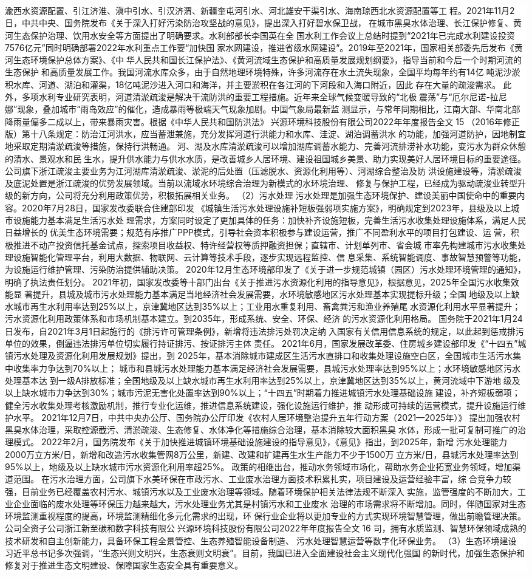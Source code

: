 渝西水资源配置、引江济淮、滇中引水、引汉济渭、新疆奎屯河引水、河北雄安干渠引水、海南琼西北水资源配置等工
程。2021年11月2日，中共中央、国务院发布《关于深入打好污染防治攻坚战的意见》，提出深入打好碧水保卫战，
在城市黑臭水体治理、长江保护修复、黄河生态保护治理、饮用水安全等方面提出了明确要求。水利部部长李国英在全
国水利工作会议上总结时提到“2021年已完成水利建设投资7576亿元”同时明确部署2022年水利重点工作要“加快国
家水网建设，推进省级水网建设”。2019年至2021年，国家相关部委先后发布《黄河生态环境保护总体方案》、《中
华人民共和国长江保护法》、《黄河流域生态保护和高质量发展规划纲要》，指导当前和今后一个时期河流的生态保护
和高质量发展工作。我国河流水库众多，由于自然地理环境特殊，许多河流存在水土流失现象，全国平均每年约有14亿
吨泥沙淤积水库、河道、湖泊和灌渠，18亿吨泥沙进入河口和海洋，并主要淤积在各江河的下河段和入海口附近，因此
存在大量的疏浚需求。
此外，多项水利专业研究表明，河道清淤疏浚是解决干流防洪的重要工程措施。近年来全球气候变暖导致的“北极
震荡”与“厄尔尼诺-拉尼娜”现象，叠加城市“雨岛效应”的催化，造成暴雨等极端天气现象加剧。中国气象局最新监
测显示，与常年同期相比，江南大部、华南北部降雨量偏多二成以上，带来暴雨灾害。根据《中华人民共和国防洪法》
兴源环境科技股份有限公司2022年年度报告全文
15
（2016年修正版）第十八条规定：防治江河洪水，应当蓄泄兼施，充分发挥河道行洪能力和水库、洼淀、湖泊调蓄洪水
的功能，加强河道防护，因地制宜地采取定期清淤疏浚等措施，保持行洪畅通。
河、湖及水库清淤疏浚可以增加湖库调蓄水能力、完善河流排涝补水功能，变污水为群众休憩的清水、景观水和民
生水，提升供水能力与供水水质，是改善城乡人居环境、建设祖国城乡美景、助力实现美好人居环境目标的重要途径。
公司旗下浙江疏浚主要业务为江河湖库清淤疏浚、淤泥的后处置（压滤脱水、资源化利用等）、河湖综合整治及防
洪设施建设等，清淤疏浚及底泥处置是浙江疏浚的优势发展领域。当前以流域水环境综合治理为新模式的水环境治理、
修复与保护工程，已经成为驱动疏浚业转型升级的新方向，公司将充分利用政策优势，积极拓展相关业务。
（2）污水处理
污水处理是加强生态环境保护、建设美丽中国使命中的重要内容。2020年7月28日，国家发改委联合住建部印发
《城镇生活污水处理设施补短板强弱项实施方案》，明确规定到2023年，县级及以上城市设施能力基本满足生活污水处
理需求，方案同时设定了更加具体的任务：加快补齐设施短板，完善生活污水收集处理设施体系，满足人民日益增长的
优美生态环境需要；规范有序推广PPP模式，引导社会资本积极参与建设运营，推广不同盈利水平的项目打包建设、运
营，积极推进不动产投资信托基金试点，探索项目收益权、特许经营权等质押融资担保；直辖市、计划单列市、省会城
市率先构建城市污水收集处理设施智能化管理平台，利用大数据、物联网、云计算等技术手段，逐步实现远程监控、信
息采集、系统智能调度、事故智慧预警等功能，为设施运行维护管理、污染防治提供辅助决策。
2020年12月生态环境部印发了《关于进一步规范城镇（园区）污水处理环境管理的通知》，明确了执法责任划分。
2021年初，国家发改委等十部门出台《关于推进污水资源化利用的指导意见》，根据意见，2025年全国污水收集效能显
著提升，县城及城市污水处理能力基本满足当地经济社会发展需要，水环境敏感地区污水处理基本实现提标升级；全国
地级及以上缺水城市再生水利用率达到25%以上，京津冀地区达到35%以上；工业用水重复利用、畜禽粪污和渔业养殖尾
水资源化利用水平显著提升；污水资源化利用政策体系和市场机制基本建立。到2035年，形成系统、安全、环保、经济
的污水资源化利用格局。
国务院于2021年1月24日发布，自2021年3月1日起施行的《排污许可管理条例》，新增将违法排污处罚决定纳
入国家有关信用信息系统的规定，以此起到惩戒排污单位的效果，倒逼违法排污单位切实履行持证排污、按证排污主体
责任。
2021年6月，国家发展改革委、住房城乡建设部印发《“十四五”城镇污水处理及资源化利用发展规划》提出，到
2025年，基本消除城市建成区生活污水直排口和收集处理设施空白区，全国城市生活污水集中收集率力争达到70%以上；
城市和县城污水处理能力基本满足经济社会发展需要，县城污水处理率达到95%以上；水环境敏感地区污水处理基本达
到一级A排放标准；全国地级及以上缺水城市再生水利用率达到25%以上，京津冀地区达到35%以上，黄河流域中下游地
级及以上缺水城市力争达到30%；城市污泥无害化处置率达到90%以上；“十四五”时期着力推进城镇污水处理基础设施
建设，补齐短板弱项；健全污水收集处理考核激励机制，推行专业化运维，推进信息系统建设，强化设施运行维护，推
动形成可持续的运营模式，提升设施运行维护水平。
2021年12月7日，中共中央办公厅、国务院办公厅印发《农村人居环境整治提升五年行动方案（2021—2025年）》
提出加强农村黑臭水体治理，采取控源截污、清淤疏浚、生态修复、水体净化等措施综合治理，基本消除较大面积黑臭
水体，形成一批可复制可推广的治理模式。
2022年2月，国务院发布《关于加快推进城镇环境基础设施建设的指导意见》，《意见》指出，到2025年，新增
污水处理能力2000万立方米/日，新增和改造污水收集管网8万公里，新建、改建和扩建再生水生产能力不少于1500万
立方米/日，县城污水处理率达到95%以上，地级及以上缺水城市污水资源化利用率超25%。
政策的相继出台，推动水务领域市场化，帮助水务企业拓宽业务领域，增加渠道范围。
在污水治理方面，公司旗下水美环保在市政污水、工业废水治理方面技术积累扎实，项目建设及运营经验丰富，综
合竞争力较强，目前业务已经覆盖农村污水、城镇污水以及工业废水治理等领域。随着环境保护相关法律法规不断深入
实施，监管强度的不断加大，工业企业面临的废水处理等环保压力越来越大，污水处理业务尤其是村镇污水和工业废水
治理的市场需求将不断增加。同时，伴随国家对生态环境监测重视程度的提高，环境监测精细化多元化需求的出现，环
保行业企业将以更加专业的方式实现环境智慧管理，做出前瞻管理决策。公司全资子公司浙江新至碳和数字科技有限公
兴源环境科技股份有限公司2022年年度报告全文
16
司，拥有水质监测、智慧环保领域成熟的技术研发和自主创新能力，具备环保工程全景管控、生态养殖智能设备制造、
污水处理智慧运营等数字化环保业务。
（3）生态环境建设
习近平总书记多次强调，“生态兴则文明兴，生态衰则文明衰”。目前，我国已进入全面建设社会主义现代化强国
的新时代，加强生态保护和修复对于推进生态文明建设、保障国家生态安全具有重要意义。